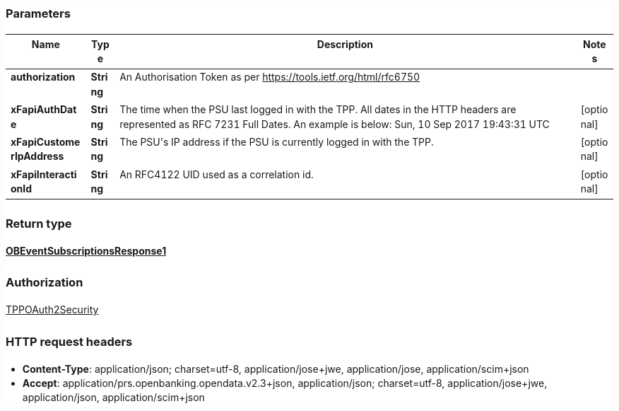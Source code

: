 ### Parameters

Name | Type | Description  | Notes
------------- | ------------- | ------------- | -------------
 **authorization** | **String**| An Authorisation Token as per https://tools.ietf.org/html/rfc6750 |
 **xFapiAuthDate** | **String**| The time when the PSU last logged in with the TPP.  All dates in the HTTP headers are represented as RFC 7231 Full Dates. An example is below:  Sun, 10 Sep 2017 19:43:31 UTC | [optional]
 **xFapiCustomerIpAddress** | **String**| The PSU&#39;s IP address if the PSU is currently logged in with the TPP. | [optional]
 **xFapiInteractionId** | **String**| An RFC4122 UID used as a correlation id. | [optional]

### Return type

[**OBEventSubscriptionsResponse1**](OBEventSubscriptionsResponse1.md)

### Authorization

[TPPOAuth2Security](../README.md#TPPOAuth2Security)

### HTTP request headers

 - **Content-Type**: application/json; charset=utf-8, application/jose+jwe, application/jose, application/scim+json
 - **Accept**: application/prs.openbanking.opendata.v2.3+json, application/json; charset=utf-8, application/jose+jwe, application/json, application/scim+json


